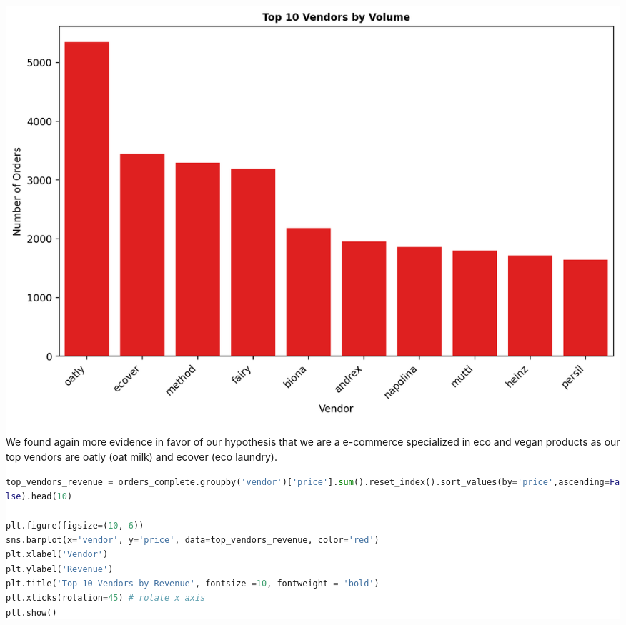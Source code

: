 ![png](module_2_EDA_files/module_2_EDA_47_0.png)
    


We found again more evidence in favor of our hypothesis that we are a e-commerce specialized in eco and vegan products as our top vendors are oatly (oat milk) and ecover (eco laundry).


```python
top_vendors_revenue = orders_complete.groupby('vendor')['price'].sum().reset_index().sort_values(by='price',ascending=False).head(10)

plt.figure(figsize=(10, 6))
sns.barplot(x='vendor', y='price', data=top_vendors_revenue, color='red')
plt.xlabel('Vendor')
plt.ylabel('Revenue')
plt.title('Top 10 Vendors by Revenue', fontsize =10, fontweight = 'bold')
plt.xticks(rotation=45) # rotate x axis
plt.show()

```


    